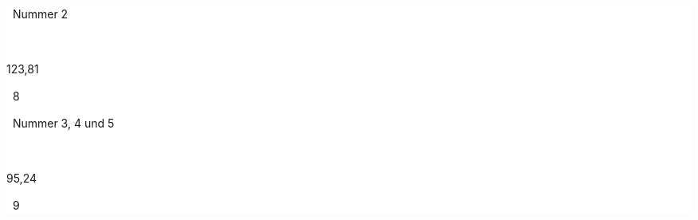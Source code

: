 <td style="border-right: 0.5pt solid ; border-bottom: 0.5pt solid ; " colspan="2" align="left" valign="top" charoff="50">

  Nummer 2

</td>

<td style="border-right: 0.5pt solid ; border-bottom: 0.5pt solid ; " align="justify" valign="top" charoff="50">

 

</td>

<td style="border-bottom: 0.5pt solid ; " align="right" valign="top" charoff="50">

123,81

</td>

</tr>

<tr>

<td style="border-right: 0.5pt solid ; border-bottom: 0.5pt solid ; " align="center" valign="top" charoff="50">

  8

</td>

<td style="border-right: 0.5pt solid ; border-bottom: 0.5pt solid ; " colspan="2" align="left" valign="top" charoff="50">

  Nummer 3, 4 und 5

</td>

<td style="border-right: 0.5pt solid ; border-bottom: 0.5pt solid ; " align="justify" valign="top" charoff="50">

 

</td>

<td style="border-bottom: 0.5pt solid ; " align="right" valign="top" charoff="50">

95,24

</td>

</tr>

<tr>

<td style="border-right: 0.5pt solid ; border-bottom: 0.5pt solid ; " align="center" valign="top" charoff="50">

  9

</td>

<td style="border-right: 0.5pt solid ; border-bottom: 0.5pt solid ; " colspan="2" align="left" valign="top" charoff="50">
